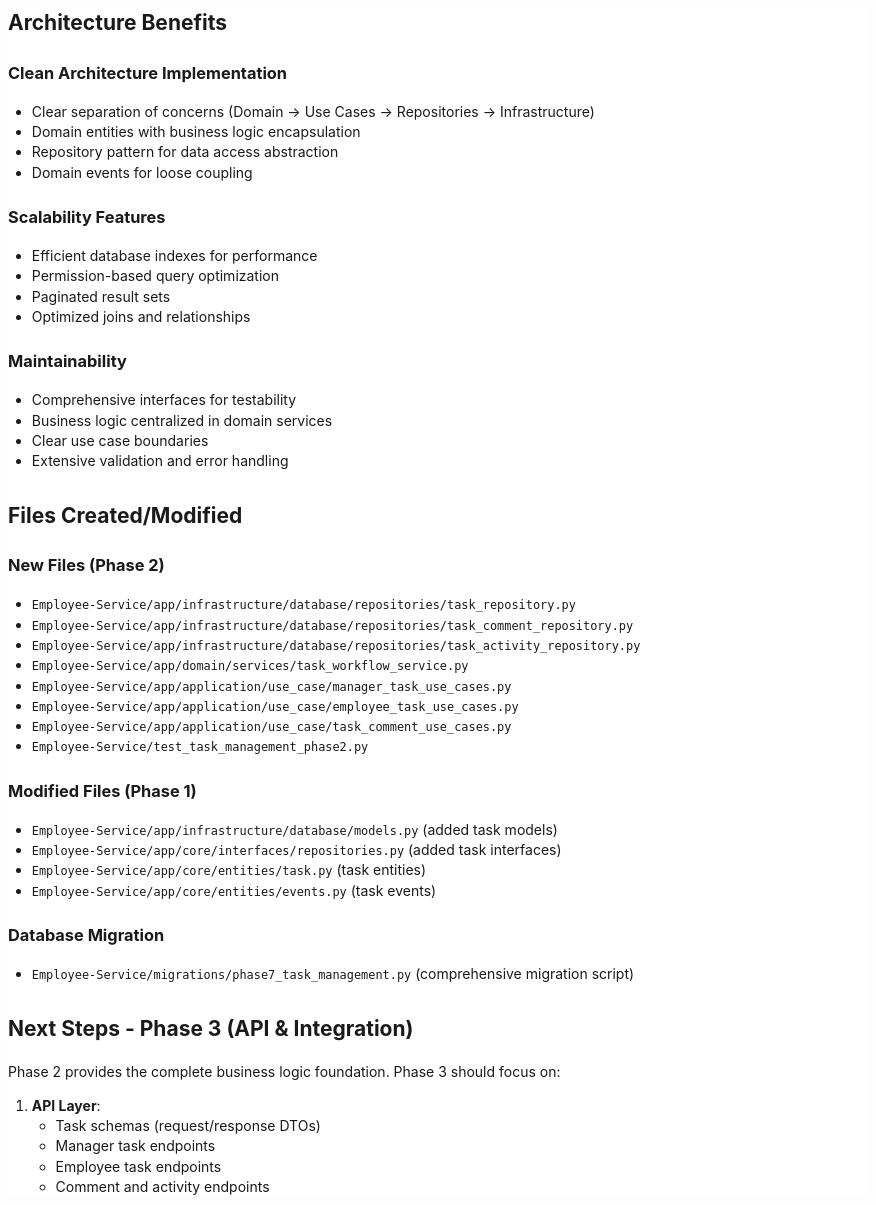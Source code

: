 ## Architecture Benefits

### Clean Architecture Implementation
- Clear separation of concerns (Domain → Use Cases → Repositories → Infrastructure)
- Domain entities with business logic encapsulation
- Repository pattern for data access abstraction
- Domain events for loose coupling

### Scalability Features
- Efficient database indexes for performance
- Permission-based query optimization
- Paginated result sets
- Optimized joins and relationships

### Maintainability
- Comprehensive interfaces for testability
- Business logic centralized in domain services
- Clear use case boundaries
- Extensive validation and error handling

## Files Created/Modified

### New Files (Phase 2)
- `Employee-Service/app/infrastructure/database/repositories/task_repository.py`
- `Employee-Service/app/infrastructure/database/repositories/task_comment_repository.py`
- `Employee-Service/app/infrastructure/database/repositories/task_activity_repository.py`
- `Employee-Service/app/domain/services/task_workflow_service.py`
- `Employee-Service/app/application/use_case/manager_task_use_cases.py`
- `Employee-Service/app/application/use_case/employee_task_use_cases.py`
- `Employee-Service/app/application/use_case/task_comment_use_cases.py`
- `Employee-Service/test_task_management_phase2.py`

### Modified Files (Phase 1)
- `Employee-Service/app/infrastructure/database/models.py` (added task models)
- `Employee-Service/app/core/interfaces/repositories.py` (added task interfaces)
- `Employee-Service/app/core/entities/task.py` (task entities)
- `Employee-Service/app/core/entities/events.py` (task events)

### Database Migration
- `Employee-Service/migrations/phase7_task_management.py` (comprehensive migration script)

## Next Steps - Phase 3 (API & Integration)

Phase 2 provides the complete business logic foundation. Phase 3 should focus on:

1. **API Layer**:
   - Task schemas (request/response DTOs)
   - Manager task endpoints
   - Employee task endpoints
   - Comment and activity endpoints
